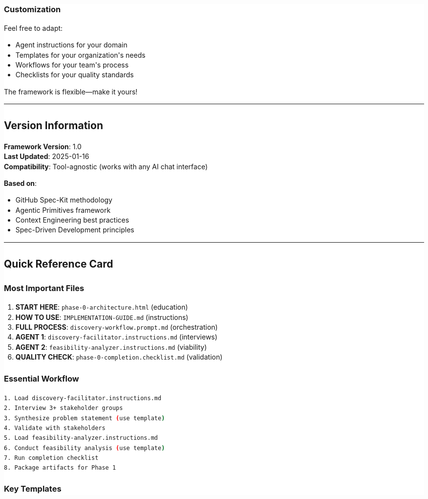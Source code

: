 ### Customization

Feel free to adapt:
- Agent instructions for your domain
- Templates for your organization's needs
- Workflows for your team's process
- Checklists for your quality standards

The framework is flexible—make it yours!

---

## Version Information

**Framework Version**: 1.0  
**Last Updated**: 2025-01-16  
**Compatibility**: Tool-agnostic (works with any AI chat interface)

**Based on**:
- GitHub Spec-Kit methodology
- Agentic Primitives framework
- Context Engineering best practices
- Spec-Driven Development principles

---

## Quick Reference Card

### Most Important Files

1. **START HERE**: `phase-0-architecture.html` (education)
2. **HOW TO USE**: `IMPLEMENTATION-GUIDE.md` (instructions)
3. **FULL PROCESS**: `discovery-workflow.prompt.md` (orchestration)
4. **AGENT 1**: `discovery-facilitator.instructions.md` (interviews)
5. **AGENT 2**: `feasibility-analyzer.instructions.md` (viability)
6. **QUALITY CHECK**: `phase-0-completion.checklist.md` (validation)

### Essential Workflow

```bash
1. Load discovery-facilitator.instructions.md
2. Interview 3+ stakeholder groups
3. Synthesize problem statement (use template)
4. Validate with stakeholders
5. Load feasibility-analyzer.instructions.md
6. Conduct feasibility analysis (use template)
7. Run completion checklist
8. Package artifacts for Phase 1
```

### Key Templates
